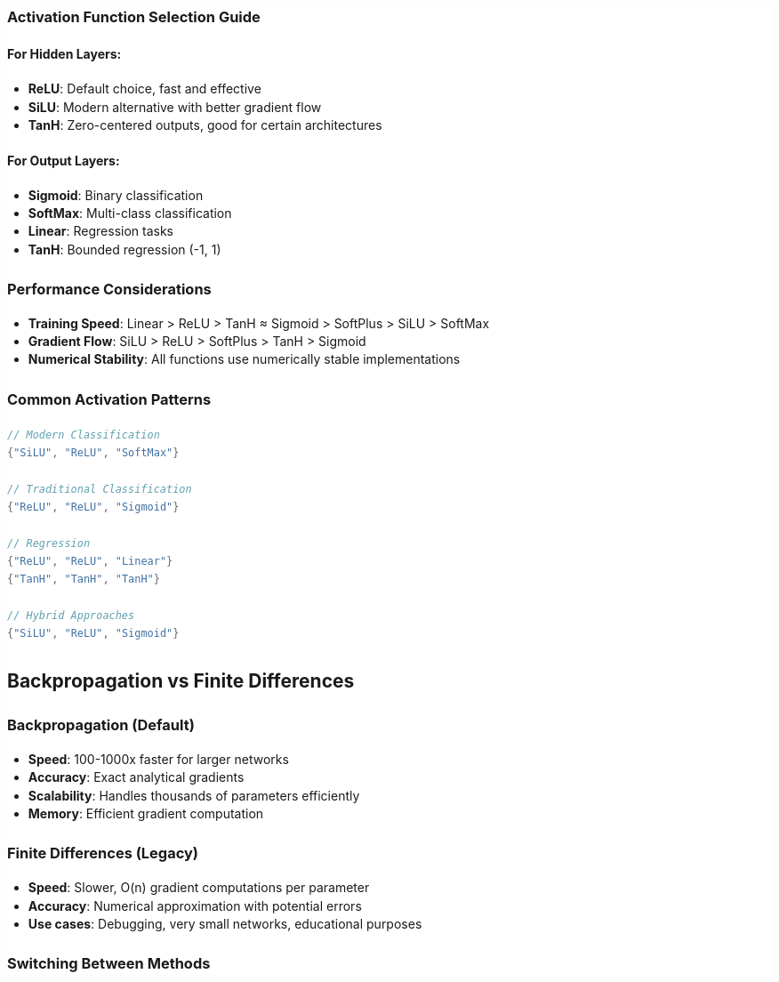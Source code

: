 ### Activation Function Selection Guide

#### For Hidden Layers:
- **ReLU**: Default choice, fast and effective
- **SiLU**: Modern alternative with better gradient flow
- **TanH**: Zero-centered outputs, good for certain architectures

#### For Output Layers:
- **Sigmoid**: Binary classification
- **SoftMax**: Multi-class classification
- **Linear**: Regression tasks
- **TanH**: Bounded regression (-1, 1)

### Performance Considerations

- **Training Speed**: Linear > ReLU > TanH ≈ Sigmoid > SoftPlus > SiLU > SoftMax
- **Gradient Flow**: SiLU > ReLU > SoftPlus > TanH > Sigmoid
- **Numerical Stability**: All functions use numerically stable implementations

### Common Activation Patterns

```cpp
// Modern Classification
{"SiLU", "ReLU", "SoftMax"}

// Traditional Classification  
{"ReLU", "ReLU", "Sigmoid"}

// Regression
{"ReLU", "ReLU", "Linear"}
{"TanH", "TanH", "TanH"}

// Hybrid Approaches
{"SiLU", "ReLU", "Sigmoid"}
```

## Backpropagation vs Finite Differences

### Backpropagation (Default)
- **Speed**: 100-1000x faster for larger networks
- **Accuracy**: Exact analytical gradients
- **Scalability**: Handles thousands of parameters efficiently
- **Memory**: Efficient gradient computation

### Finite Differences (Legacy)
- **Speed**: Slower, O(n) gradient computations per parameter
- **Accuracy**: Numerical approximation with potential errors
- **Use cases**: Debugging, very small networks, educational purposes

### Switching Between Methods
